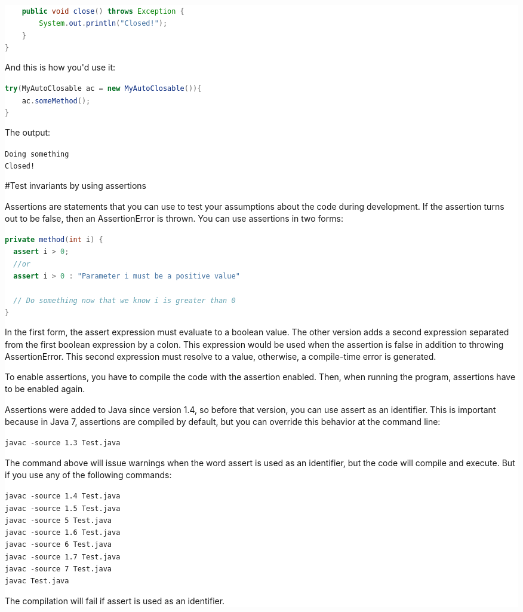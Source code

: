 ````java
    public void close() throws Exception {
        System.out.println("Closed!");
    }
}
````
And this is how you'd use it:
````java
try(MyAutoClosable ac = new MyAutoClosable()){
    ac.someMethod();
}
````
The output:
````
Doing something
Closed!
````

#Test invariants by using assertions

Assertions are statements that you can use to test your assumptions about the code during development. If the assertion turns out to be false, then an AssertionError is thrown. You can use assertions in two forms:
````java
private method(int i) {
  assert i > 0;
  //or
  assert i > 0 : "Parameter i must be a positive value"
  
  // Do something now that we know i is greater than 0
}
````
In the first form, the assert expression must evaluate to a boolean value. The other version adds a second
expression separated from the first boolean expression by a colon. This expression would be used when the assertion is false in addition to throwing AssertionError. This second expression must resolve to a value, otherwise, a compile-time error is generated.

To enable assertions, you have to compile the code with the assertion enabled. Then, when running the program, assertions have to be enabled again.

Assertions were added to Java since version 1.4, so before that version, you can use assert as an identifier. This is important because in Java 7, assertions are compiled by default, but you can override this behavior at the command line:
````
javac -source 1.3 Test.java
````
The command above will issue warnings when  the word assert is used as an identifier, but the code will compile and execute. But if you use any of the following commands:
````
javac -source 1.4 Test.java
javac -source 1.5 Test.java
javac -source 5 Test.java
javac -source 1.6 Test.java
javac -source 6 Test.java
javac -source 1.7 Test.java
javac -source 7 Test.java
javac Test.java
````
The compilation will fail if assert is used as an identifier.
